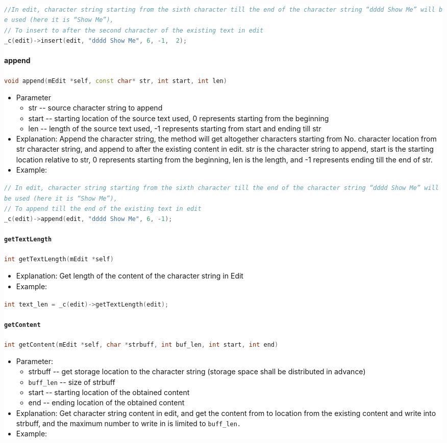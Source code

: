 ```cpp
//In edit, character string starting from the sixth character till the end of the character string “dddd Show Me” will be used (here it is “Show Me”),
// To insert to after the second character of the existing text in edit
_c(edit)->insert(edit, "dddd Show Me", 6, -1,  2);
```

#### append

```cpp
void append(mEdit *self, const char* str, int start, int len)
```
- Parameter
   - str -- source character string to append
   - start -- starting location of the source text used, 0 represents starting
   from the beginning
   - len -- length of the source text used, -1 represents starting from start and
   ending till str
- Explanation:
Append the character string, the method will get altogether characters starting
from No. character location from str character string, and append to after the
existing content in edit. str is the character string to append, start is the
starting location relative to str, 0 represents starting from the beginning,
len is the length, and -1 represents ending till the end of str.
- Example:
```cpp
// In edit, character string starting from the sixth character till the end of the character string “dddd Show Me” will be used (here it is “Show Me”),
// To append till the end of the existing text in edit
_c(edit)->append(edit, "dddd Show Me", 6, -1);
```

#### `getTextLength`

```cpp
int getTextLength(mEdit *self)
```
- Explanation: Get length of the content of the character string in Edit
- Example:

```cpp
int text_len = _c(edit)->getTextLength(edit);
```

#### `getContent`

```cpp
int getContent(mEdit *self, char *strbuff, int buf_len, int start, int end)
```
- Parameter:
   - strbuff -- get storage location to the character string (storage space shall
   be distributed in advance)
   - `buff_len` -- size of strbuff
   - start -- starting location of the obtained content
   - end -- ending location of the obtained content
- Explanation:
Get character string content in edit, and get the content from to location from
the existing content and write into strbuff, and the maximum number to write in
is limited to `buff_len.`
- Example:
